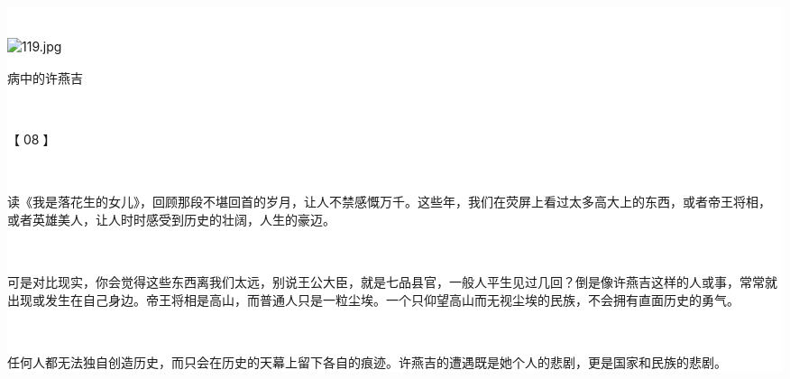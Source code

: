   </span>
</p>
<p class="p1">
<span class="s1">
</span>
<br/>
</p>
<p class="p3">
<span class="s1">
<img alt="119.jpg" border="0" height="194" src="http://mjlsh.usc.cuhk.edu.hk/medias/contents/5528/119.jpg" width="350"/>
</span>
</p>
<p class="p2">
<span class="s1">
   病中的许燕吉
  </span>
</p>
<p class="p1">
<span class="s1">
</span>
<br/>
</p>
<p class="p3">
<span class="s2">
   【
  </span>
<span class="s1">
   08
  </span>
<span class="s2">
   】
  </span>
</p>
<p class="p1">
<span class="s1">
</span>
<br/>
</p>
<p class="p2">
<span class="s1">
   读《我是落花生的女儿》，回顾那段不堪回首的岁月，让人不禁感慨万千。这些年，我们在荧屏上看过太多高大上的东西，或者帝王将相，或者英雄美人，让人时时感受到历史的壮阔，人生的豪迈。
  </span>
</p>
<p class="p1">
<span class="s1">
</span>
<br/>
</p>
<p class="p2">
<span class="s1">
   可是对比现实，你会觉得这些东西离我们太远，别说王公大臣，就是七品县官，一般人平生见过几回？倒是像许燕吉这样的人或事，常常就出现或发生在自己身边。帝王将相是高山，而普通人只是一粒尘埃。一个只仰望高山而无视尘埃的民族，不会拥有直面历史的勇气。
  </span>
</p>
<p class="p1">
<span class="s1">
</span>
<br/>
</p>
<p class="p2">
<span class="s1">
   任何人都无法独自创造历史，而只会在历史的天幕上留下各自的痕迹。许燕吉的遭遇既是她个人的悲剧，更是国家和民族的悲剧。
  </span>